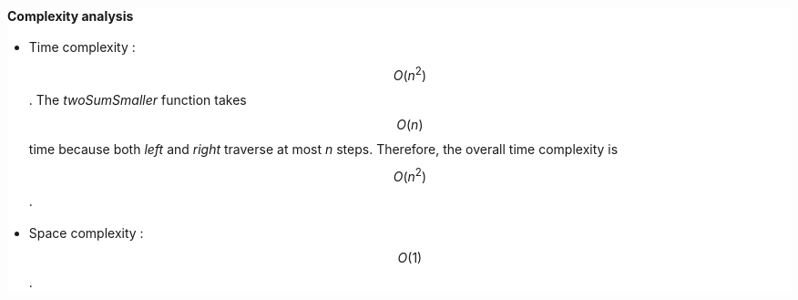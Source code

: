 
**Complexity analysis**

* Time complexity : $$O(n^2)$$.
The *twoSumSmaller* function takes $$O(n)$$ time because both *left* and *right* traverse at most *n* steps. Therefore, the overall time complexity is $$O(n^2)$$.

* Space complexity : $$O(1)$$.
